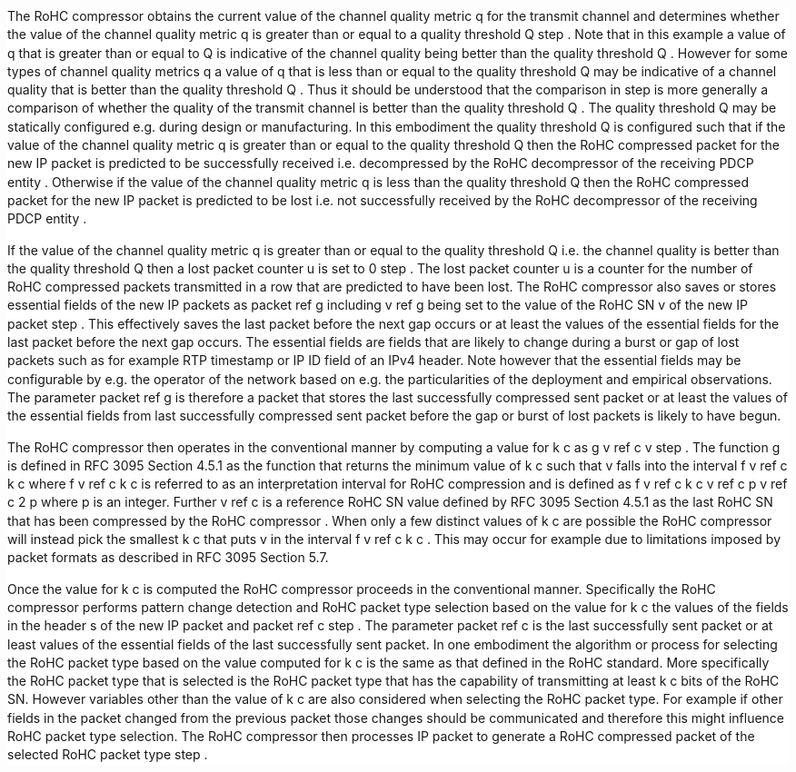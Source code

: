 The RoHC compressor obtains the current value of the channel quality metric q for the transmit channel and determines whether the value of the channel quality metric q is greater than or equal to a quality threshold Q step . Note that in this example a value of q that is greater than or equal to Q is indicative of the channel quality being better than the quality threshold Q . However for some types of channel quality metrics q a value of q that is less than or equal to the quality threshold Q may be indicative of a channel quality that is better than the quality threshold Q . Thus it should be understood that the comparison in step is more generally a comparison of whether the quality of the transmit channel is better than the quality threshold Q . The quality threshold Q may be statically configured e.g. during design or manufacturing. In this embodiment the quality threshold Q is configured such that if the value of the channel quality metric q is greater than or equal to the quality threshold Q then the RoHC compressed packet for the new IP packet is predicted to be successfully received i.e. decompressed by the RoHC decompressor of the receiving PDCP entity . Otherwise if the value of the channel quality metric q is less than the quality threshold Q then the RoHC compressed packet for the new IP packet is predicted to be lost i.e. not successfully received by the RoHC decompressor of the receiving PDCP entity .

If the value of the channel quality metric q is greater than or equal to the quality threshold Q i.e. the channel quality is better than the quality threshold Q then a lost packet counter u is set to 0 step . The lost packet counter u is a counter for the number of RoHC compressed packets transmitted in a row that are predicted to have been lost. The RoHC compressor also saves or stores essential fields of the new IP packets as packet ref g including v ref g being set to the value of the RoHC SN v of the new IP packet step . This effectively saves the last packet before the next gap occurs or at least the values of the essential fields for the last packet before the next gap occurs. The essential fields are fields that are likely to change during a burst or gap of lost packets such as for example RTP timestamp or IP ID field of an IPv4 header. Note however that the essential fields may be configurable by e.g. the operator of the network based on e.g. the particularities of the deployment and empirical observations. The parameter packet ref g is therefore a packet that stores the last successfully compressed sent packet or at least the values of the essential fields from last successfully compressed sent packet before the gap or burst of lost packets is likely to have begun.

The RoHC compressor then operates in the conventional manner by computing a value for k c as g v ref c v step . The function g is defined in RFC 3095 Section 4.5.1 as the function that returns the minimum value of k c such that v falls into the interval f v ref c k c where f v ref c k c is referred to as an interpretation interval for RoHC compression and is defined as f v ref c k c v ref c p v ref c 2 p where p is an integer. Further v ref c is a reference RoHC SN value defined by RFC 3095 Section 4.5.1 as the last RoHC SN that has been compressed by the RoHC compressor . When only a few distinct values of k c are possible the RoHC compressor will instead pick the smallest k c that puts v in the interval f v ref c k c . This may occur for example due to limitations imposed by packet formats as described in RFC 3095 Section 5.7.

Once the value for k c is computed the RoHC compressor proceeds in the conventional manner. Specifically the RoHC compressor performs pattern change detection and RoHC packet type selection based on the value for k c the values of the fields in the header s of the new IP packet and packet ref c step . The parameter packet ref c is the last successfully sent packet or at least values of the essential fields of the last successfully sent packet. In one embodiment the algorithm or process for selecting the RoHC packet type based on the value computed for k c is the same as that defined in the RoHC standard. More specifically the RoHC packet type that is selected is the RoHC packet type that has the capability of transmitting at least k c bits of the RoHC SN. However variables other than the value of k c are also considered when selecting the RoHC packet type. For example if other fields in the packet changed from the previous packet those changes should be communicated and therefore this might influence RoHC packet type selection. The RoHC compressor then processes IP packet to generate a RoHC compressed packet of the selected RoHC packet type step .
